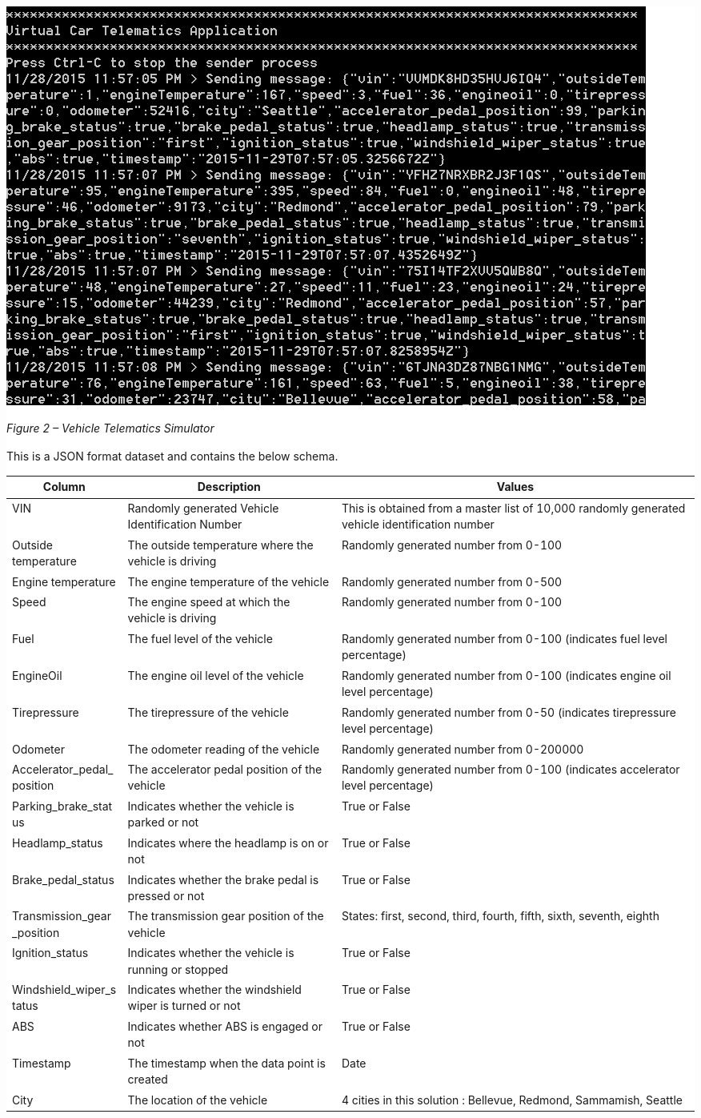 ![](./media/cortana-analytics-playbook-vehicle-telemetry-deep-dive/fig2-vehicle-telematics-simulator.png)

*Figure 2 – Vehicle Telematics Simulator*

This is a JSON format dataset and contains the below schema.

| Column | Description | Values    |
| --- | --- | --- |
| VIN |Randomly generated Vehicle Identification Number |This is obtained from a master list of 10,000 randomly generated vehicle identification number |
| Outside temperature |The outside temperature where the vehicle is driving |Randomly generated number from 0-100 |
| Engine temperature |The engine temperature of the vehicle |Randomly generated number from 0-500 |
| Speed |The engine speed at which the vehicle is driving |Randomly generated number from 0-100 |
| Fuel |The fuel level of the vehicle |Randomly generated number from 0-100 (indicates fuel level percentage) |
| EngineOil |The engine oil level of the vehicle |Randomly generated number from 0-100 (indicates engine oil level percentage) |
| Tirepressure |The tirepressure of the vehicle |Randomly generated number from 0-50 (indicates tirepressure level percentage) |
| Odometer |The odometer reading of the vehicle |Randomly generated number from 0-200000 |
| Accelerator_pedal_position |The accelerator pedal position of the vehicle |Randomly generated number from 0-100 (indicates accelerator level percentage) |
| Parking_brake_status |Indicates whether the vehicle is parked or not |True or False |
| Headlamp_status |Indicates where the headlamp is on or not |True or False |
| Brake_pedal_status |Indicates whether the brake pedal is pressed or not |True or False |
| Transmission_gear_position |The transmission gear position of the vehicle |States: first, second, third, fourth, fifth, sixth, seventh, eighth |
| Ignition_status |Indicates whether the vehicle is running or stopped |True or False |
| Windshield_wiper_status |Indicates whether the windshield wiper is turned or not |True or False |
| ABS |Indicates whether ABS is engaged or not |True or False |
| Timestamp |The timestamp when the data point is created |Date |
| City |The location of the vehicle |4 cities in this solution : Bellevue, Redmond, Sammamish, Seattle |
